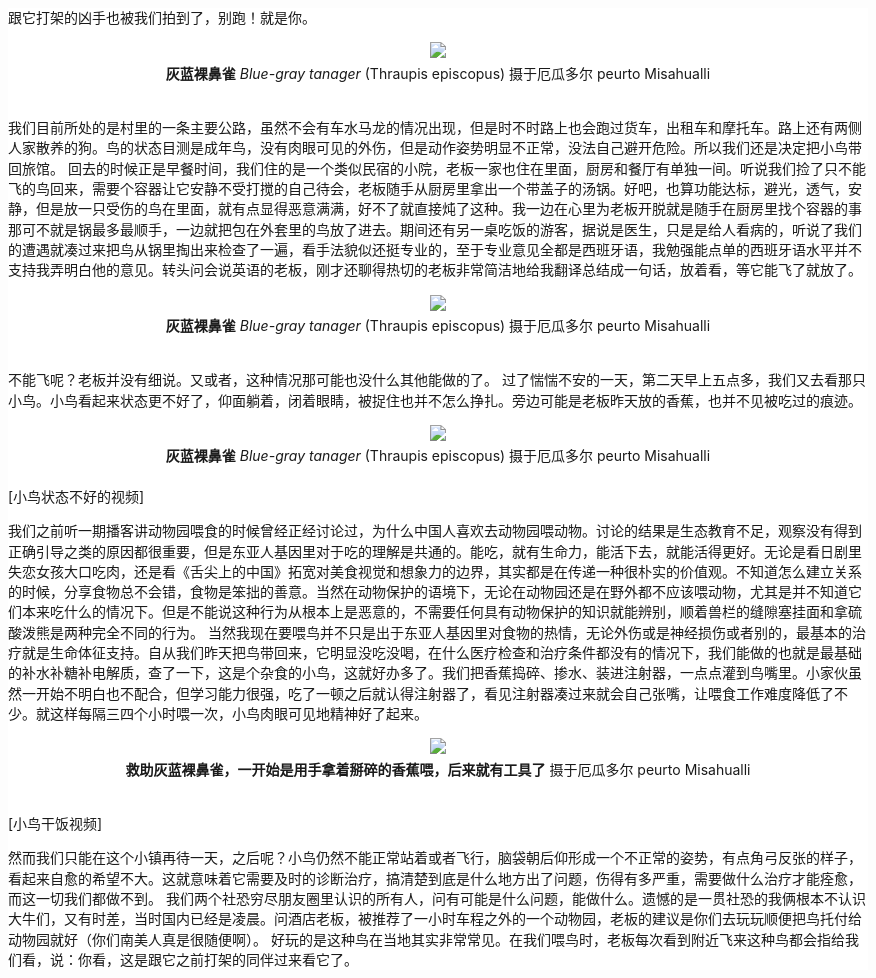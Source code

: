 跟它打架的凶手也被我们拍到了，别跑！就是你。
<center>
    <img src="/2023-09-17_07-58_4977_Blue-gray tanager 灰蓝裸鼻雀.jpg"><br>
    <div class="figureBlock">
        <b>灰蓝裸鼻雀</b> <i>Blue-gray tanager</i> (Thraupis episcopus) 摄于厄瓜多尔 peurto Misahualli
    </div><br>
</center>

我们目前所处的是村里的一条主要公路，虽然不会有车水马龙的情况出现，但是时不时路上也会跑过货车，出租车和摩托车。路上还有两侧人家散养的狗。鸟的状态目测是成年鸟，没有肉眼可见的外伤，但是动作姿势明显不正常，没法自己避开危险。所以我们还是决定把小鸟带回旅馆。
回去的时候正是早餐时间，我们住的是一个类似民宿的小院，老板一家也住在里面，厨房和餐厅有单独一间。听说我们捡了只不能飞的鸟回来，需要个容器让它安静不受打搅的自己待会，老板随手从厨房里拿出一个带盖子的汤锅。好吧，也算功能达标，避光，透气，安静，但是放一只受伤的鸟在里面，就有点显得恶意满满，好不了就直接炖了这种。我一边在心里为老板开脱就是随手在厨房里找个容器的事那可不就是锅最多最顺手，一边就把包在外套里的鸟放了进去。期间还有另一桌吃饭的游客，据说是医生，只是是给人看病的，听说了我们的遭遇就凑过来把鸟从锅里掏出来检查了一遍，看手法貌似还挺专业的，至于专业意见全都是西班牙语，我勉强能点单的西班牙语水平并不支持我弄明白他的意见。转头问会说英语的老板，刚才还聊得热切的老板非常简洁地给我翻译总结成一句话，放着看，等它能飞了就放了。

<center>
    <img src="/2023-09-17_16-16_4522_Blue-gray tanager 灰蓝裸鼻雀.jpg"><br>
    <div class="figureBlock">
        <b>灰蓝裸鼻雀</b> <i>Blue-gray tanager</i> (Thraupis episcopus) 摄于厄瓜多尔 peurto Misahualli
    </div><br>
</center>

不能飞呢？老板并没有细说。又或者，这种情况那可能也没什么其他能做的了。
过了惴惴不安的一天，第二天早上五点多，我们又去看那只小鸟。小鸟看起来状态更不好了，仰面躺着，闭着眼睛，被捉住也并不怎么挣扎。旁边可能是老板昨天放的香蕉，也并不见被吃过的痕迹。

<center>
    <img src="/2023-09-18_07-52_4616_Blue-gray tanager 灰蓝裸鼻雀.jpg"><br>
    <div class="figureBlock">
        <b>灰蓝裸鼻雀</b> <i>Blue-gray tanager</i> (Thraupis episcopus) 摄于厄瓜多尔 peurto Misahualli
    </div><br>
</center>
[小鸟状态不好的视频]


我们之前听一期播客讲动物园喂食的时候曾经正经讨论过，为什么中国人喜欢去动物园喂动物。讨论的结果是生态教育不足，观察没有得到正确引导之类的原因都很重要，但是东亚人基因里对于吃的理解是共通的。能吃，就有生命力，能活下去，就能活得更好。无论是看日剧里失恋女孩大口吃肉，还是看《舌尖上的中国》拓宽对美食视觉和想象力的边界，其实都是在传递一种很朴实的价值观。不知道怎么建立关系的时候，分享食物总不会错，食物是笨拙的善意。当然在动物保护的语境下，无论在动物园还是在野外都不应该喂动物，尤其是并不知道它们本来吃什么的情况下。但是不能说这种行为从根本上是恶意的，不需要任何具有动物保护的知识就能辨别，顺着兽栏的缝隙塞挂面和拿硫酸泼熊是两种完全不同的行为。
当然我现在要喂鸟并不只是出于东亚人基因里对食物的热情，无论外伤或是神经损伤或者别的，最基本的治疗就是生命体征支持。自从我们昨天把鸟带回来，它明显没吃没喝，在什么医疗检查和治疗条件都没有的情况下，我们能做的也就是最基础的补水补糖补电解质，查了一下，这是个杂食的小鸟，这就好办多了。我们把香蕉捣碎、掺水、装进注射器，一点点灌到鸟嘴里。小家伙虽然一开始不明白也不配合，但学习能力很强，吃了一顿之后就认得注射器了，看见注射器凑过来就会自己张嘴，让喂食工作难度降低了不少。就这样每隔三四个小时喂一次，小鸟肉眼可见地精神好了起来。
<center>
    <img src="/2023-09-17_16-22_4531_Blue-gray tanager 灰蓝裸鼻雀.jpg"><br>
    <div class="figureBlock">
        <b>救助灰蓝裸鼻雀，一开始是用手拿着掰碎的香蕉喂，后来就有工具了</b> 摄于厄瓜多尔 peurto Misahualli
    </div><br>
</center>

[小鸟干饭视频]

然而我们只能在这个小镇再待一天，之后呢？小鸟仍然不能正常站着或者飞行，脑袋朝后仰形成一个不正常的姿势，有点角弓反张的样子，看起来自愈的希望不大。这就意味着它需要及时的诊断治疗，搞清楚到底是什么地方出了问题，伤得有多严重，需要做什么治疗才能痊愈，而这一切我们都做不到。
我们两个社恐穷尽朋友圈里认识的所有人，问有可能是什么问题，能做什么。遗憾的是一贯社恐的我俩根本不认识大牛们，又有时差，当时国内已经是凌晨。问酒店老板，被推荐了一小时车程之外的一个动物园，老板的建议是你们去玩玩顺便把鸟托付给动物园就好（你们南美人真是很随便啊）。
好玩的是这种鸟在当地其实非常常见。在我们喂鸟时，老板每次看到附近飞来这种鸟都会指给我们看，说：你看，这是跟它之前打架的同伴过来看它了。
